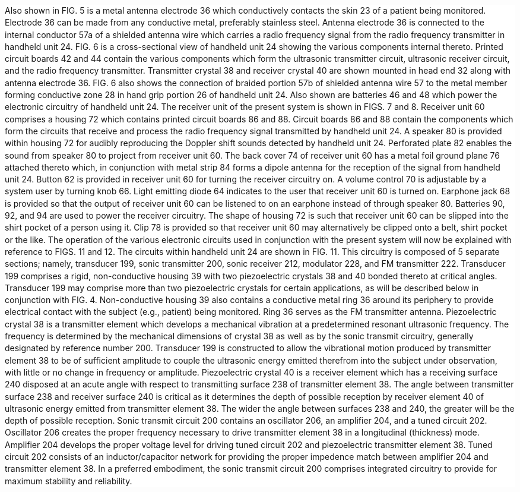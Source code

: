 Also shown in FIG. 5 is a metal antenna electrode 36 which conductively contacts the skin 23 of a patient being monitored. Electrode 36 can be made from any conductive metal, preferably stainless steel. Antenna electrode 36 is connected to the internal conductor 57a of a shielded antenna wire which carries a radio frequency signal from the radio frequency transmitter in handheld unit 24.
FIG. 6 is a cross-sectional view of handheld unit 24 showing the various components internal thereto. Printed circuit boards 42 and 44 contain the various components which form the ultrasonic transmitter circuit, ultrasonic receiver circuit, and the radio frequency transmitter. Transmitter crystal 38 and receiver crystal 40 are shown mounted in head end 32 along with antenna electrode 36. FIG. 6 also shows the connection of braided portion 57b of shielded antenna wire 57 to the metal member forming conductive zone 28 in hand grip portion 26 of handheld unit 24. Also shown are batteries 46 and 48 which power the electronic circuitry of handheld unit 24.
The receiver unit of the present system is shown in FIGS. 7 and 8. Receiver unit 60 comprises a housing 72 which contains printed circuit boards 86 and 88. Circuit boards 86 and 88 contain the components which form the circuits that receive and process the radio frequency signal transmitted by handheld unit 24. A speaker 80 is provided within housing 72 for audibly reproducing the Doppler shift sounds detected by handheld unit 24. Perforated plate 82 enables the sound from speaker 80 to project from receiver unit 60. The back cover 74 of receiver unit 60 has a metal foil ground plane 76 attached thereto which, in conjunction with metal strip 84 forms a dipole antenna for the reception of the signal from handheld unit 24. Button 62 is provided in receiver unit 60 for turning the receiver circuitry on. A volume control 70 is adjustable by a system user by turning knob 66. Light emitting diode 64 indicates to the user that receiver unit 60 is turned on. Earphone jack 68 is provided so that the output of receiver unit 60 can be listened to on an earphone instead of through speaker 80. Batteries 90, 92, and 94 are used to power the receiver circuitry. The shape of housing 72 is such that receiver unit 60 can be slipped into the shirt pocket of a person using it. Clip 78 is provided so that receiver unit 60 may alternatively be clipped onto a belt, shirt pocket or the like.
The operation of the various electronic circuits used in conjunction with the present system will now be explained with reference to FIGS. 11 and 12.
The circuits within handheld unit 24 are shown in FIG. 11. This circuitry is composed of 5 separate sections; namely, transducer 199, sonic transmitter 200, sonic receiver 212, modulator 228, and FM transmitter 222.
Transducer 199 comprises a rigid, non-conductive housing 39 with two piezoelectric crystals 38 and 40 bonded thereto at critical angles. Transducer 199 may comprise more than two piezoelectric crystals for certain applications, as will be described below in conjunction with FIG. 4. Non-conductive housing 39 also contains a conductive metal ring 36 around its periphery to provide electrical contact with the subject (e.g., patient) being monitored. Ring 36 serves as the FM transmitter antenna. Piezoelectric crystal 38 is a transmitter element which develops a mechanical vibration at a predetermined resonant ultrasonic frequency. The frequency is determined by the mechanical dimensions of crystal 38 as well as by the sonic transmit circuitry, generally designated by reference number 200. Transducer 199 is constructed to allow the vibrational motion produced by transmitter element 38 to be of sufficient amplitude to couple the ultrasonic energy emitted therefrom into the subject under observation, with little or no change in frequency or amplitude. Piezoelectric crystal 40 is a receiver element which has a receiving surface 240 disposed at an acute angle with respect to transmitting surface 238 of transmitter element 38. The angle between transmitter surface 238 and receiver surface 240 is critical as it determines the depth of possible reception by receiver element 40 of ultrasonic energy emitted from transmitter element 38. The wider the angle between surfaces 238 and 240, the greater will be the depth of possible reception. Sonic transmit circuit 200 contains an oscillator 206, an amplifier 204, and a tuned circuit 202. Oscillator 206 creates the proper frequency necessary to drive transmitter element 38 in a longitudinal (thickness) mode. Amplifier 204 develops the proper voltage level for driving tuned circuit 202 and piezoelectric transmitter element 38. Tuned circuit 202 consists of an inductor/capacitor network for providing the proper impedence match between amplifier 204 and transmitter element 38. In a preferred embodiment, the sonic transmit circuit 200 comprises integrated circuitry to provide for maximum stability and reliability.
